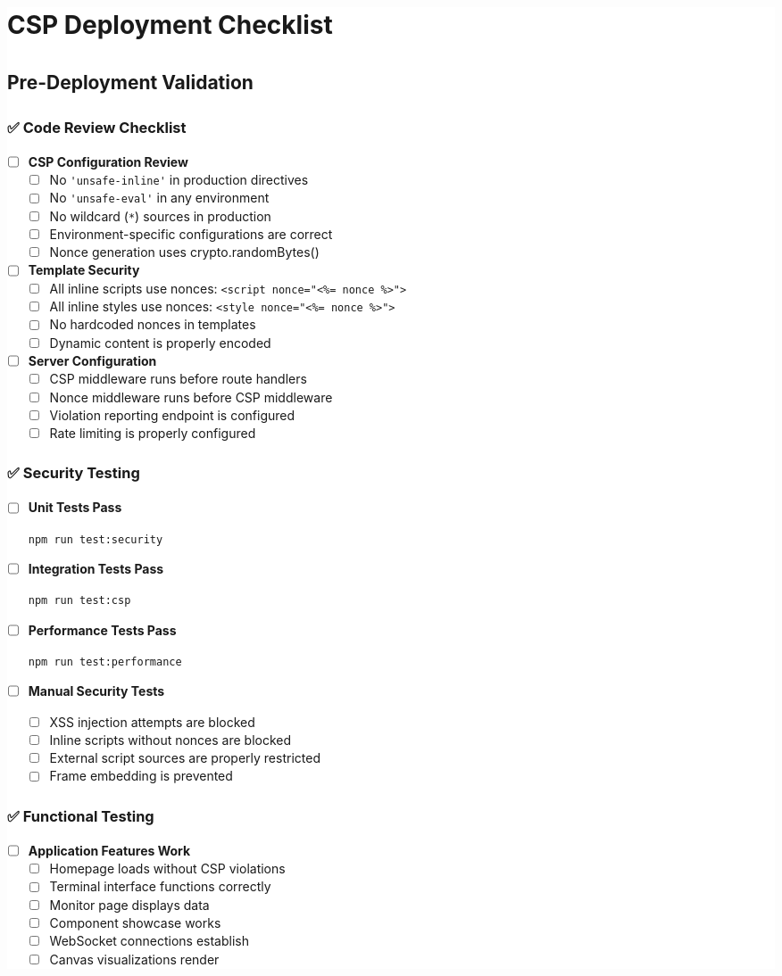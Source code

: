 # CSP Deployment Checklist

## Pre-Deployment Validation

### ✅ Code Review Checklist

- [ ] **CSP Configuration Review**
  - [ ] No `'unsafe-inline'` in production directives
  - [ ] No `'unsafe-eval'` in any environment
  - [ ] No wildcard (`*`) sources in production
  - [ ] Environment-specific configurations are correct
  - [ ] Nonce generation uses crypto.randomBytes()

- [ ] **Template Security**
  - [ ] All inline scripts use nonces: `<script nonce="<%= nonce %>">`
  - [ ] All inline styles use nonces: `<style nonce="<%= nonce %>">`
  - [ ] No hardcoded nonces in templates
  - [ ] Dynamic content is properly encoded

- [ ] **Server Configuration**
  - [ ] CSP middleware runs before route handlers
  - [ ] Nonce middleware runs before CSP middleware
  - [ ] Violation reporting endpoint is configured
  - [ ] Rate limiting is properly configured

### ✅ Security Testing

- [ ] **Unit Tests Pass**
  ```bash
  npm run test:security
  ```

- [ ] **Integration Tests Pass**
  ```bash
  npm run test:csp
  ```

- [ ] **Performance Tests Pass**
  ```bash
  npm run test:performance
  ```

- [ ] **Manual Security Tests**
  - [ ] XSS injection attempts are blocked
  - [ ] Inline scripts without nonces are blocked
  - [ ] External script sources are properly restricted
  - [ ] Frame embedding is prevented

### ✅ Functional Testing

- [ ] **Application Features Work**
  - [ ] Homepage loads without CSP violations
  - [ ] Terminal interface functions correctly
  - [ ] Monitor page displays data
  - [ ] Component showcase works
  - [ ] WebSocket connections establish
  - [ ] Canvas visualizations render
